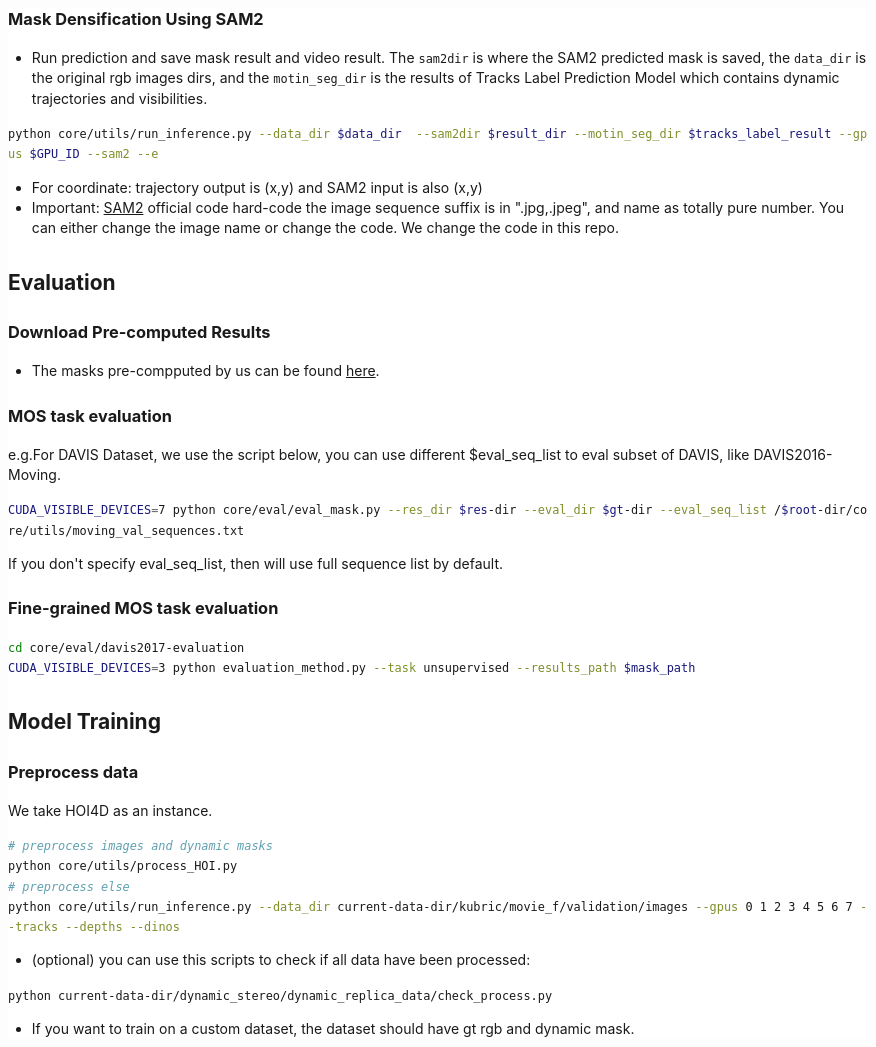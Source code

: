 ### Mask Densification Using SAM2
- Run prediction and save mask result and video result. The `sam2dir` is where the SAM2 predicted mask is saved, the `data_dir` is the original rgb images dirs, and the `motin_seg_dir` is the results of Tracks Label Prediction Model which contains dynamic trajectories and visibilities.

```bash
python core/utils/run_inference.py --data_dir $data_dir  --sam2dir $result_dir --motin_seg_dir $tracks_label_result --gpus $GPU_ID --sam2 --e
```
- For coordinate: trajectory output is (x,y) and SAM2 input is also (x,y)
- Important: [SAM2](https://github.com/facebookresearch/sam2) official code hard-code the image sequence suffix is in ".jpg,.jpeg", and name as totally pure number. You can either change the image name or change the code. We change the code in this repo.

## Evaluation
### Download Pre-computed Results
* The masks pre-compputed by us can be found [here](https://drive.google.com/file/d/1zpQJJ5nWQr3ezQ1Dc_RVjzNTce72QXq6/view?usp=drive_link).

### MOS task evaluation
e.g.For DAVIS Dataset, we use the script below, you can use different $eval_seq_list to eval subset of DAVIS, like DAVIS2016-Moving.
```bash
CUDA_VISIBLE_DEVICES=7 python core/eval/eval_mask.py --res_dir $res-dir --eval_dir $gt-dir --eval_seq_list /$root-dir/core/utils/moving_val_sequences.txt
```
If you don't specify eval_seq_list, then will use full sequence list by default.

### Fine-grained MOS task evaluation
```bash
cd core/eval/davis2017-evaluation 
CUDA_VISIBLE_DEVICES=3 python evaluation_method.py --task unsupervised --results_path $mask_path
```

## Model Training
### Preprocess data
We take HOI4D as an instance.
```bash
# preprocess images and dynamic masks
python core/utils/process_HOI.py
# preprocess else
python core/utils/run_inference.py --data_dir current-data-dir/kubric/movie_f/validation/images --gpus 0 1 2 3 4 5 6 7 --tracks --depths --dinos
```
- (optional) you can use this scripts to check if all data have been processed:
```bash
python current-data-dir/dynamic_stereo/dynamic_replica_data/check_process.py
```
- If you want to train on a custom dataset, the dataset should have gt rgb and dynamic mask.
